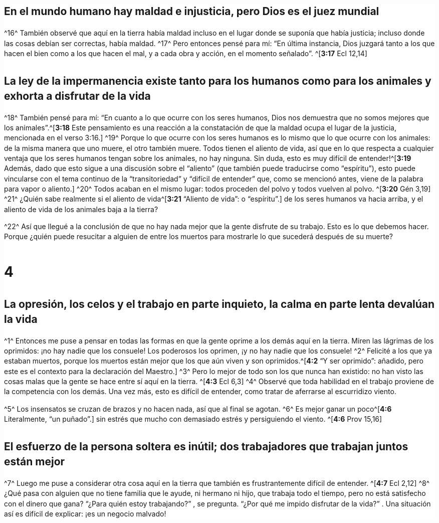 
## En el mundo humano hay maldad e injusticia, pero Dios es el juez mundial
^16^ También observé que aquí en la tierra había maldad incluso en el lugar donde se suponía que había justicia; incluso donde las cosas debían ser correctas, había maldad. ^17^ Pero entonces pensé para mí: “En última instancia, Dios juzgará tanto a los que hacen el bien como a los que hacen el mal, y a cada obra y acción, en el momento señalado”. ^[**3:17** Ecl 12,14] 


## La ley de la impermanencia existe tanto para los humanos como para los animales y exhorta a disfrutar de la vida
^18^ También pensé para mí: “En cuanto a lo que ocurre con los seres humanos, Dios nos demuestra que no somos mejores que los animales”.^[**3:18** Este pensamiento es una reacción a la constatación de que la maldad ocupa el lugar de la justicia, mencionada en el verso 3:16.] ^19^ Porque lo que ocurre con los seres humanos es lo mismo que lo que ocurre con los animales: de la misma manera que uno muere, el otro también muere. Todos tienen el aliento de vida, así que en lo que respecta a cualquier ventaja que los seres humanos tengan sobre los animales, no hay ninguna. Sin duda, esto es muy difícil de entender!^[**3:19** Además, dado que esto sigue a una discusión sobre el “aliento” (que también puede traducirse como “espíritu”), esto puede vincularse con el tema continuo de la “transitoriedad” y “difícil de entender” que, como se mencionó antes, viene de la palabra para vapor o aliento.] ^20^ Todos acaban en el mismo lugar: todos proceden del polvo y todos vuelven al polvo. ^[**3:20** Gén 3,19] ^21^ ¿Quién sabe realmente si el aliento de vida^[**3:21** “Aliento de vida”: o “espíritu”.] de los seres humanos va hacia arriba, y el aliento de vida de los animales baja a la tierra? 
   

^22^ Así que llegué a la conclusión de que no hay nada mejor que la gente disfrute de su trabajo. Esto es lo que debemos hacer. Porque ¿quién puede resucitar a alguien de entre los muertos para mostrarle lo que sucederá después de su muerte?

# 4 
## La opresión, los celos y el trabajo en parte inquieto, la calma en parte lenta devalúan la vida
^1^ Entonces me puse a pensar en todas las formas en que la gente oprime a los demás aquí en la tierra. Miren las lágrimas de los oprimidos: ¡no hay nadie que los consuele! Los poderosos los oprimen, ¡y no hay nadie que los consuele! ^2^ Felicité a los que ya estaban muertos, porque los muertos están mejor que los que aún viven y son oprimidos.^[**4:2** “Y ser oprimido”: añadido, pero este es el contexto para la declaración del Maestro.] ^3^ Pero lo mejor de todo son los que nunca han existido: no han visto las cosas malas que la gente se hace entre sí aquí en la tierra. ^[**4:3** Ecl 6,3] ^4^ Observé que toda habilidad en el trabajo proviene de la competencia con los demás. Una vez más, esto es difícil de entender, como tratar de aferrarse al escurridizo viento. 
 

^5^ Los insensatos se cruzan de brazos y no hacen nada, así que al final se agotan. ^6^ Es mejor ganar un poco^[**4:6** Literalmente, “un puñado”.] sin estrés que mucho con demasiado estrés y persiguiendo el viento. ^[**4:6** Prov 15,16] 
 

## El esfuerzo de la persona soltera es inútil; dos trabajadores que trabajan juntos están mejor
^7^ Luego me puse a considerar otra cosa aquí en la tierra que también es frustrantemente difícil de entender. ^[**4:7** Ecl 2,12] ^8^ ¿Qué pasa con alguien que no tiene familia que le ayude, ni hermano ni hijo, que trabaja todo el tiempo, pero no está satisfecho con el dinero que gana? “¿Para quién estoy trabajando?” , se pregunta. “¿Por qué me impido disfrutar de la vida?” . Una situación así es difícil de explicar: ¡es un negocio malvado! 
